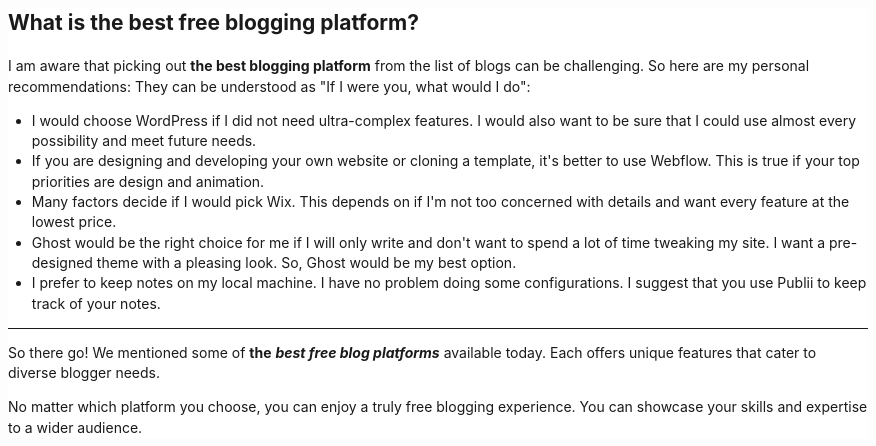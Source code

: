 ## What is the best free blogging platform?

I am aware that picking out **the best blogging platform** from the list of blogs can be challenging. So here are my personal recommendations: They can be understood as "If I were you, what would I do":
* I would choose WordPress if I did not need ultra-complex features. I would also want to be sure that I could use almost every possibility and meet future needs.
* If you are designing and developing your own website or cloning a template, it's better to use Webflow. This is true if your top priorities are design and animation.
* Many factors decide if I would pick Wix. This depends on if I'm not too concerned with details and want every feature at the lowest price.
* Ghost would be the right choice for me if I will only write and don't want to spend a lot of time tweaking my site. I want a pre-designed theme with a pleasing look. So, Ghost would be my best option.
* I prefer to keep notes on my local machine. I have no problem doing some configurations. I suggest that you use Publii to keep track of your notes.


* * *

So there go! We mentioned some of **the** **_best free blog platforms_** available today. Each offers unique features that cater to diverse blogger needs.

No matter which platform you choose, you can enjoy a truly free blogging experience. You can showcase your skills and expertise to a wider audience.